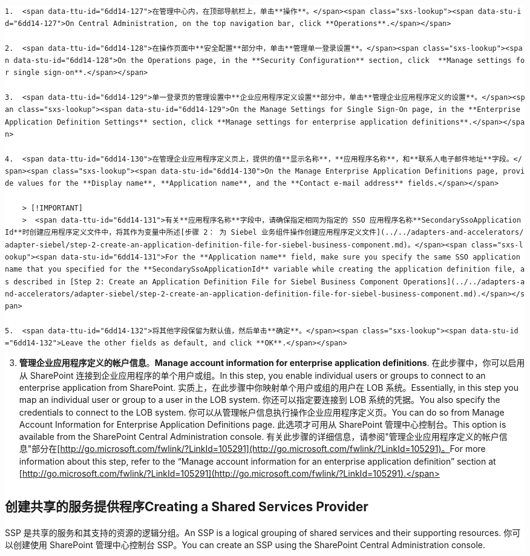     1.  <span data-ttu-id="6dd14-127">在管理中心内，在顶部导航栏上，单击**操作**。</span><span class="sxs-lookup"><span data-stu-id="6dd14-127">On Central Administration, on the top navigation bar, click **Operations**.</span></span>  
  
    2.  <span data-ttu-id="6dd14-128">在操作页面中**安全配置**部分中，单击**管理单一登录设置**。</span><span class="sxs-lookup"><span data-stu-id="6dd14-128">On the Operations page, in the **Security Configuration** section, click  **Manage settings for single sign-on**.</span></span>  
  
    3.  <span data-ttu-id="6dd14-129">单一登录页的管理设置中**企业应用程序定义设置**部分中，单击**管理企业应用程序定义的设置**。</span><span class="sxs-lookup"><span data-stu-id="6dd14-129">On the Manage Settings for Single Sign-On page, in the **Enterprise Application Definition Settings** section, click **Manage settings for enterprise application definitions**.</span></span>  
  
    4.  <span data-ttu-id="6dd14-130">在管理企业应用程序定义页上，提供的值**显示名称**，**应用程序名称**，和**联系人电子邮件地址**字段。</span><span class="sxs-lookup"><span data-stu-id="6dd14-130">On the Manage Enterprise Application Definitions page, provide values for the **Display name**, **Application name**, and the **Contact e-mail address** fields.</span></span>  
  
        > [!IMPORTANT]
        >  <span data-ttu-id="6dd14-131">有关**应用程序名称**字段中，请确保指定相同为指定的 SSO 应用程序名称**SecondarySsoApplicationId**时创建应用程序定义文件中，将其作为变量中所述[步骤 2： 为 Siebel 业务组件操作创建应用程序定义文件](../../adapters-and-accelerators/adapter-siebel/step-2-create-an-application-definition-file-for-siebel-business-component.md)。</span><span class="sxs-lookup"><span data-stu-id="6dd14-131">For the **Application name** field, make sure you specify the same SSO application name that you specified for the **SecondarySsoApplicationId** variable while creating the application definition file, as described in [Step 2: Create an Application Definition File for Siebel Business Component Operations](../../adapters-and-accelerators/adapter-siebel/step-2-create-an-application-definition-file-for-siebel-business-component.md).</span></span>  
  
    5.  <span data-ttu-id="6dd14-132">将其他字段保留为默认值，然后单击**确定**。</span><span class="sxs-lookup"><span data-stu-id="6dd14-132">Leave the other fields as default, and click **OK**.</span></span>  
  
3.  <span data-ttu-id="6dd14-133">**管理企业应用程序定义的帐户信息**。</span><span class="sxs-lookup"><span data-stu-id="6dd14-133">**Manage account information for enterprise application definitions**.</span></span> <span data-ttu-id="6dd14-134">在此步骤中，你可以启用从 SharePoint 连接到企业应用程序的单个用户或组。</span><span class="sxs-lookup"><span data-stu-id="6dd14-134">In this step, you enable individual users or groups to connect to an enterprise application from SharePoint.</span></span> <span data-ttu-id="6dd14-135">实质上，在此步骤中你映射单个用户或组的用户在 LOB 系统。</span><span class="sxs-lookup"><span data-stu-id="6dd14-135">Essentially, in this step you map an individual user or group to a user in the LOB system.</span></span> <span data-ttu-id="6dd14-136">你还可以指定要连接到 LOB 系统的凭据。</span><span class="sxs-lookup"><span data-stu-id="6dd14-136">You also specify the credentials to connect to the LOB system.</span></span> <span data-ttu-id="6dd14-137">你可以从管理帐户信息执行操作企业应用程序定义页。</span><span class="sxs-lookup"><span data-stu-id="6dd14-137">You can do so from Manage Account Information for Enterprise Application Definitions page.</span></span> <span data-ttu-id="6dd14-138">此选项才可用从 SharePoint 管理中心控制台。</span><span class="sxs-lookup"><span data-stu-id="6dd14-138">This option is available from the SharePoint Central Administration console.</span></span> <span data-ttu-id="6dd14-139">有关此步骤的详细信息，请参阅"管理企业应用程序定义的帐户信息"部分在[http://go.microsoft.com/fwlink/?LinkId=105291](http://go.microsoft.com/fwlink/?LinkId=105291)。</span><span class="sxs-lookup"><span data-stu-id="6dd14-139">For more information about this step, refer to the “Manage account information for an enterprise application definition” section at [http://go.microsoft.com/fwlink/?LinkId=105291](http://go.microsoft.com/fwlink/?LinkId=105291).</span></span>  
  
## <a name="creating-a-shared-services-provider"></a><span data-ttu-id="6dd14-140">创建共享的服务提供程序</span><span class="sxs-lookup"><span data-stu-id="6dd14-140">Creating a Shared Services Provider</span></span>  
 <span data-ttu-id="6dd14-141">SSP 是共享的服务和其支持的资源的逻辑分组。</span><span class="sxs-lookup"><span data-stu-id="6dd14-141">An SSP is a logical grouping of shared services and their supporting resources.</span></span> <span data-ttu-id="6dd14-142">你可以创建使用 SharePoint 管理中心控制台 SSP。</span><span class="sxs-lookup"><span data-stu-id="6dd14-142">You can create an SSP using the SharePoint Central Administration console.</span></span>  
  